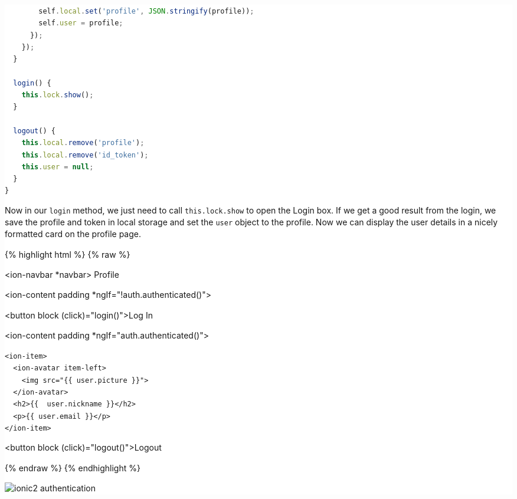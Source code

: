 ```js
        self.local.set('profile', JSON.stringify(profile));
        self.user = profile;
      });
    });
  }

  login() {
    this.lock.show();
  }

  logout() {
    this.local.remove('profile');
    this.local.remove('id_token');
    this.user = null;
  }
}
```

Now in our `login` method, we just need to call `this.lock.show` to open the Login box. If we get a good result from the login, we save the profile and token in local storage and set the `user` object to the profile. Now we can display the user details in a nicely formatted card on the profile page.

{% highlight html %}
{% raw %}

<ion-navbar *navbar>
  <ion-title>Profile</ion-title>
</ion-navbar>

<ion-content padding *ngIf="!auth.authenticated()">

  <button block (click)="login()">Log In</button>

</ion-content>

<ion-content padding *ngIf="auth.authenticated()">
  <ion-card>

    <ion-item>
      <ion-avatar item-left>
        <img src="{{ user.picture }}">
      </ion-avatar>
      <h2>{{  user.nickname }}</h2>
      <p>{{ user.email }}</p>
    </ion-item>
  </ion-card>

  <button block (click)="logout()">Logout</button>

</ion-content>
{% endraw %}
{% endhighlight %}

![ionic2 authentication](https://cdn.auth0.com/blog/ionic2-auth/ionic2-auth-5.png)
